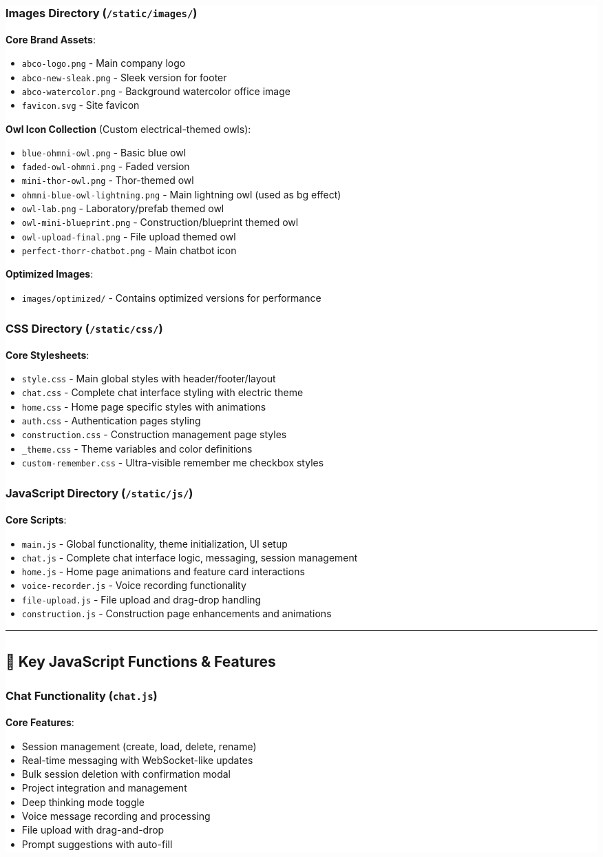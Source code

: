 ### Images Directory (`/static/images/`)
**Core Brand Assets**:
- `abco-logo.png` - Main company logo
- `abco-new-sleak.png` - Sleek version for footer
- `abco-watercolor.png` - Background watercolor office image
- `favicon.svg` - Site favicon

**Owl Icon Collection** (Custom electrical-themed owls):
- `blue-ohmni-owl.png` - Basic blue owl
- `faded-owl-ohmni.png` - Faded version
- `mini-thor-owl.png` - Thor-themed owl
- `ohmni-blue-owl-lightning.png` - Main lightning owl (used as bg effect)
- `owl-lab.png` - Laboratory/prefab themed owl
- `owl-mini-blueprint.png` - Construction/blueprint themed owl  
- `owl-upload-final.png` - File upload themed owl
- `perfect-thorr-chatbot.png` - Main chatbot icon

**Optimized Images**:
- `images/optimized/` - Contains optimized versions for performance

### CSS Directory (`/static/css/`)
**Core Stylesheets**:
- `style.css` - Main global styles with header/footer/layout
- `chat.css` - Complete chat interface styling with electric theme
- `home.css` - Home page specific styles with animations
- `auth.css` - Authentication pages styling
- `construction.css` - Construction management page styles
- `_theme.css` - Theme variables and color definitions
- `custom-remember.css` - Ultra-visible remember me checkbox styles

### JavaScript Directory (`/static/js/`)
**Core Scripts**:
- `main.js` - Global functionality, theme initialization, UI setup
- `chat.js` - Complete chat interface logic, messaging, session management
- `home.js` - Home page animations and feature card interactions
- `voice-recorder.js` - Voice recording functionality
- `file-upload.js` - File upload and drag-drop handling
- `construction.js` - Construction page enhancements and animations

---

## 🔧 Key JavaScript Functions & Features

### Chat Functionality (`chat.js`)
**Core Features**:
- Session management (create, load, delete, rename)
- Real-time messaging with WebSocket-like updates
- Bulk session deletion with confirmation modal
- Project integration and management
- Deep thinking mode toggle
- Voice message recording and processing
- File upload with drag-and-drop
- Prompt suggestions with auto-fill
